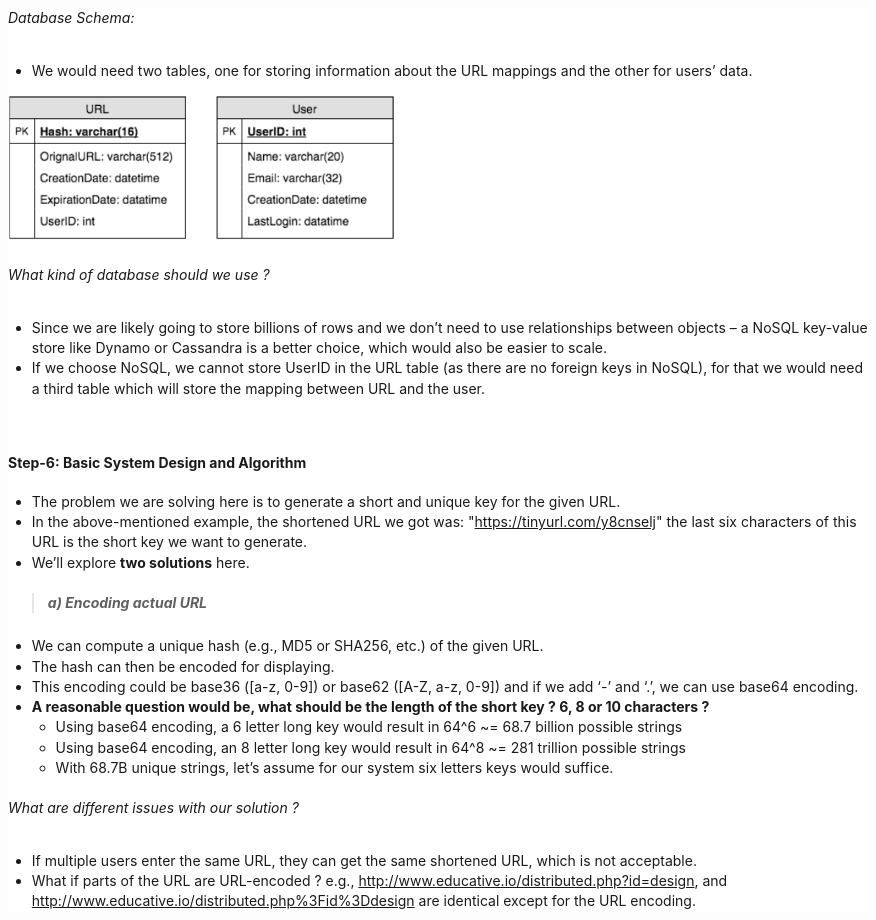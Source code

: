 ###### Database Schema:

- We would need two tables, one for storing information about the URL mappings and the other for users’ data.

<img src="assets/db_tables.png" style="width:45%;" />

###### What kind of database should we use ?

- Since we are likely going to store billions of rows and we don’t need to use relationships between objects – a NoSQL key-value store like Dynamo or Cassandra is a better choice, which would also be easier to scale.
- If we choose NoSQL, we cannot store UserID in the URL table (as there are no foreign keys in NoSQL), for that we would need a third table which will store the mapping between URL and the user.

<br>

#### Step-6: Basic System Design and Algorithm 

- The problem we are solving here is to generate a short and unique key for the given URL.
- In the above-mentioned example, the shortened URL we got was: "https://tinyurl.com/y8cnselj" the last six characters of this
  URL is the short key we want to generate.
- We’ll explore **two solutions** here.

> ##### a) Encoding actual URL 

- We can compute a unique hash (e.g., MD5 or SHA256, etc.) of the given URL.
- The hash can then be encoded for displaying.
- This encoding could be base36 ([a-z, 0-9]) or base62 ([A-Z, a-z, 0-9]) and if we add ‘-’ and ‘.’, we can use base64 encoding.
- **A reasonable question would be, what should be the length of the short key ? 6, 8 or 10 characters ?**
  - Using base64 encoding, a 6 letter long key would result in 64^6 ~= 68.7 billion possible strings
  - Using base64 encoding, an 8 letter long key would result in 64^8 ~= 281 trillion possible strings
  - With 68.7B unique strings, let’s assume for our system six letters keys would suffice.

###### What are different issues with our solution ?

- If multiple users enter the same URL, they can get the same shortened URL, which is not acceptable.
- What if parts of the URL are URL-encoded ? e.g., http://www.educative.io/distributed.php?id=design, and http://www.educative.io/distributed.php%3Fid%3Ddesign are identical except for the URL encoding.

